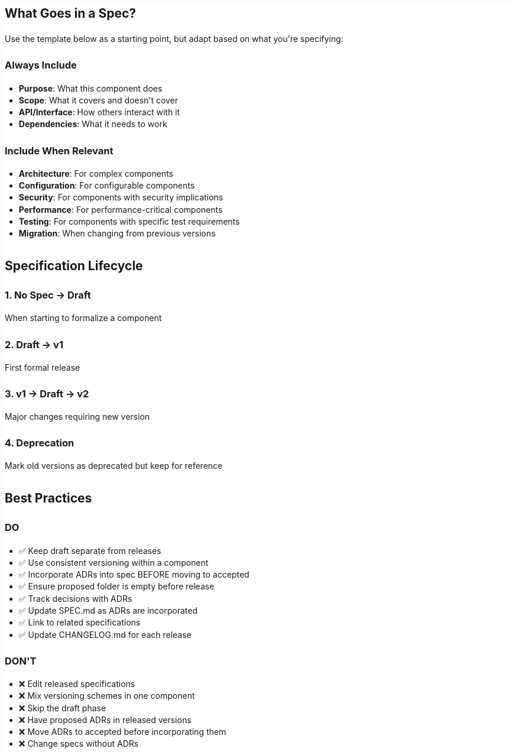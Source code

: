 ## What Goes in a Spec?

Use the template below as a starting point, but adapt based on what you're specifying:

### Always Include
- **Purpose**: What this component does
- **Scope**: What it covers and doesn't cover
- **API/Interface**: How others interact with it
- **Dependencies**: What it needs to work

### Include When Relevant
- **Architecture**: For complex components
- **Configuration**: For configurable components
- **Security**: For components with security implications
- **Performance**: For performance-critical components
- **Testing**: For components with specific test requirements
- **Migration**: When changing from previous versions

## Specification Lifecycle

### 1. No Spec → Draft
When starting to formalize a component

### 2. Draft → v1
First formal release

### 3. v1 → Draft → v2
Major changes requiring new version

### 4. Deprecation
Mark old versions as deprecated but keep for reference

## Best Practices

### DO
- ✅ Keep draft separate from releases
- ✅ Use consistent versioning within a component
- ✅ Incorporate ADRs into spec BEFORE moving to accepted
- ✅ Ensure proposed folder is empty before release
- ✅ Track decisions with ADRs
- ✅ Update SPEC.md as ADRs are incorporated
- ✅ Link to related specifications
- ✅ Update CHANGELOG.md for each release

### DON'T
- ❌ Edit released specifications
- ❌ Mix versioning schemes in one component
- ❌ Skip the draft phase
- ❌ Have proposed ADRs in released versions
- ❌ Move ADRs to accepted before incorporating them
- ❌ Change specs without ADRs
